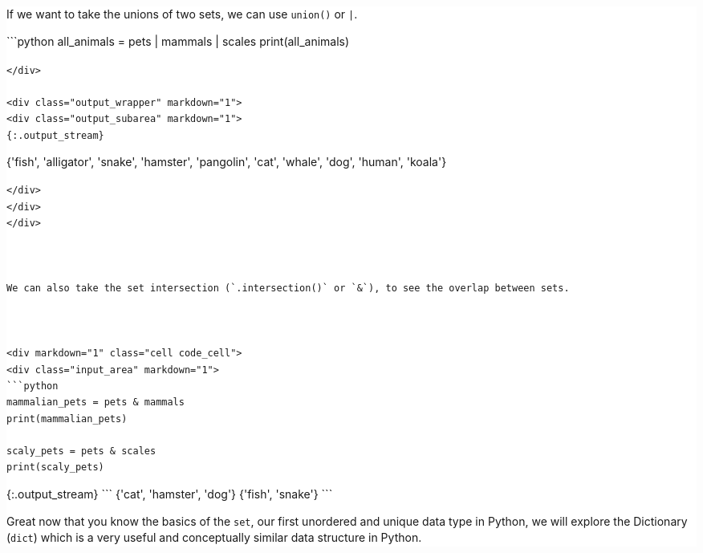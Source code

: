 

If we want to take the unions of two sets, we can use `union()` or `|`.



<div markdown="1" class="cell code_cell">
<div class="input_area" markdown="1">
```python
all_animals = pets | mammals | scales
print(all_animals)

```
</div>

<div class="output_wrapper" markdown="1">
<div class="output_subarea" markdown="1">
{:.output_stream}
```
{'fish', 'alligator', 'snake', 'hamster', 'pangolin', 'cat', 'whale', 'dog', 'human', 'koala'}
```
</div>
</div>
</div>



We can also take the set intersection (`.intersection()` or `&`), to see the overlap between sets.



<div markdown="1" class="cell code_cell">
<div class="input_area" markdown="1">
```python
mammalian_pets = pets & mammals
print(mammalian_pets)

scaly_pets = pets & scales
print(scaly_pets)

```
</div>

<div class="output_wrapper" markdown="1">
<div class="output_subarea" markdown="1">
{:.output_stream}
```
{'cat', 'hamster', 'dog'}
{'fish', 'snake'}
```
</div>
</div>
</div>



Great now that you know the basics of the `set`, our first unordered and unique data type in Python, we will explore the Dictionary (`dict`) which is a very useful and conceptually similar data structure in Python.

